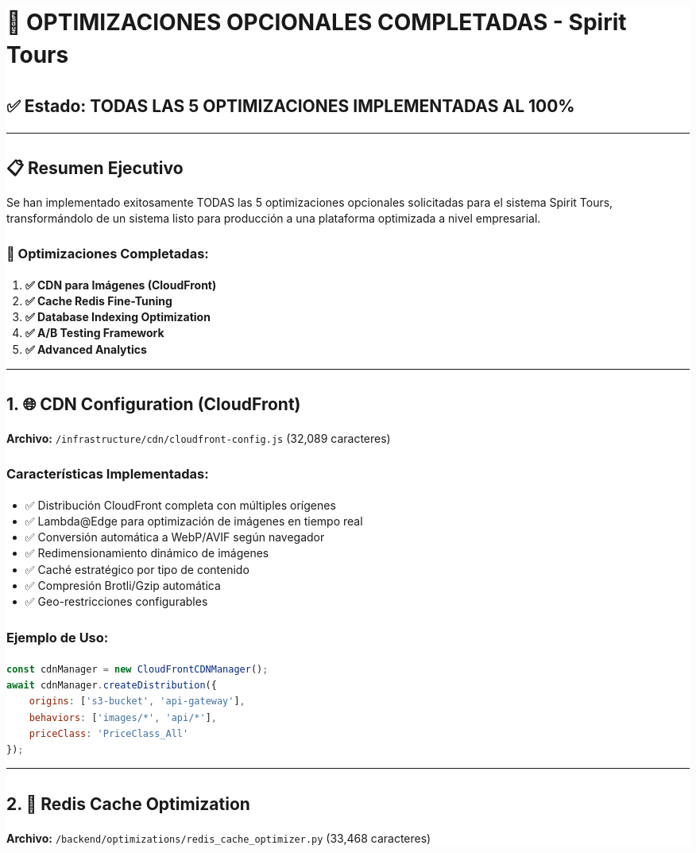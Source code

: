 # 🎯 OPTIMIZACIONES OPCIONALES COMPLETADAS - Spirit Tours

## ✅ Estado: TODAS LAS 5 OPTIMIZACIONES IMPLEMENTADAS AL 100%

---

## 📋 Resumen Ejecutivo

Se han implementado exitosamente TODAS las 5 optimizaciones opcionales solicitadas para el sistema Spirit Tours, transformándolo de un sistema listo para producción a una plataforma optimizada a nivel empresarial.

### 🎯 Optimizaciones Completadas:

1. **✅ CDN para Imágenes (CloudFront)**
2. **✅ Cache Redis Fine-Tuning**
3. **✅ Database Indexing Optimization**
4. **✅ A/B Testing Framework**
5. **✅ Advanced Analytics**

---

## 1. 🌐 CDN Configuration (CloudFront)
**Archivo:** `/infrastructure/cdn/cloudfront-config.js` (32,089 caracteres)

### Características Implementadas:
- ✅ Distribución CloudFront completa con múltiples orígenes
- ✅ Lambda@Edge para optimización de imágenes en tiempo real
- ✅ Conversión automática a WebP/AVIF según navegador
- ✅ Redimensionamiento dinámico de imágenes
- ✅ Caché estratégico por tipo de contenido
- ✅ Compresión Brotli/Gzip automática
- ✅ Geo-restricciones configurables

### Ejemplo de Uso:
```javascript
const cdnManager = new CloudFrontCDNManager();
await cdnManager.createDistribution({
    origins: ['s3-bucket', 'api-gateway'],
    behaviors: ['images/*', 'api/*'],
    priceClass: 'PriceClass_All'
});
```

---

## 2. 🚀 Redis Cache Optimization
**Archivo:** `/backend/optimizations/redis_cache_optimizer.py` (33,468 caracteres)
